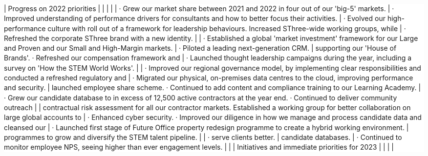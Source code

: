 | Progress on 2022 priorities                                                                                                                                                                                       |                                                                                                                                                                                                      |                                                                                                                                                                                                                     |                                                                                                                                                             |
| ·  Grew our market share between 2021 and 2022  in four out of our 'big-5' markets.                                                                                                                               | ·  Improved understanding of performance  drivers for consultants and how to better focus  their activities.                                                                                         | ·  Evolved our high-performance culture with roll  out of a framework for leadership behaviours.  Increased SThree-wide working groups, while                                                                       | ·  Refreshed the corporate SThree brand with a  new identity.                                                                                               |
| ·  Established a global 'market investment'  framework for our Large and Proven and our  Small and High-Margin markets.                                                                                           | ·  Piloted a leading next-generation CRM.                                                                                                                                                            | supporting our 'House of Brands'. ·  Refreshed our compensation framework and                                                                                                                                       | ·  Launched thought leadership campaigns during  the year, including a survey on 'How the STEM  World Works'.                                               |
| ·  Improved our regional governance model,  by implementing clear responsibilities and  conducted a refreshed regulatory and                                                                                      | ·  Migrated our physical, on-premises data  centres to the cloud, improving performance   and security.                                                                                              | launched employee share scheme. ·  Continued to add content and compliance  training to our Learning Academy.                                                                                                       | ·  Grew our candidate database to in excess of  12,500 active contractors at the year end. ·  Continued to deliver community outreach                       |
| contractual risk assessment for all our   contractor markets. Established a working group for better  collaboration on large global accounts to                                                                   | ·  Enhanced cyber security. ·  Improved our diligence in how we manage  and process candidate data and cleansed our                                                                                  | ·  Launched first stage of Future Office property  redesign programme to create a hybrid   working environment.                                                                                                     | programmes to grow and diversify the STEM  talent pipeline.                                                                                                 |
| ·  serve clients better.                                                                                                                                                                                          | candidate databases.                                                                                                                                                                                 | ·  Continued to monitor employee NPS, seeing  higher than ever engagement levels.                                                                                                                                   |                                                                                                                                                             |
| Initiatives and immediate priorities for 2023                                                                                                                                                                     |                                                                                                                                                                                                      |                                                                                                                                                                                                                     |                                                                                                                                                             |